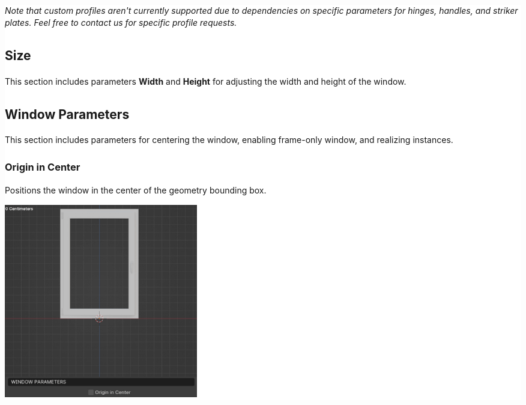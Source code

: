 *Note that custom profiles aren't currently supported due to
dependencies on specific parameters for hinges, handles, and striker
plates. Feel free to contact us for specific profile requests.*

## Size

This section includes parameters **Width** and **Height** for adjusting
the width and height of the window.

##  

## Window Parameters

This section includes parameters for centering the window, enabling
frame-only window, and realizing instances.

### **Origin in Center**

Positions the window in the center of the geometry bounding box.

<img src="media/image2.gif" width="320" height="320" />